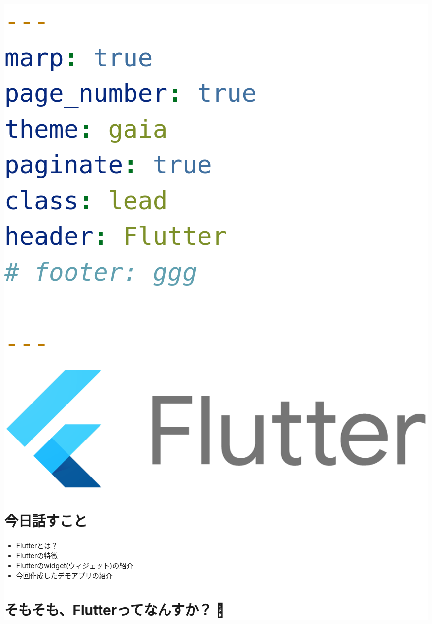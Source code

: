 ```yaml
---
marp: true
page_number: true
theme: gaia
paginate: true
class: lead
header: Flutter
# footer: ggg

---
```

<style>
  pre, code {
    font-size:50px;
  }
</style>
<style>
@import url('https://fonts.googleapis.com/css2?family=Noto+Serif&display=swap');

section {
    font-family: 'Noto Serif', serif;
}
</style>


![bg 30%](./img/Flutterlogo.png)



# 今日話すこと
- Flutterとは？
- Flutterの特徴
- Flutterのwidget(ウィジェット)の紹介
- 今回作成したデモアプリの紹介




# そもそも、Flutterってなんすか？ &#x1f914;
